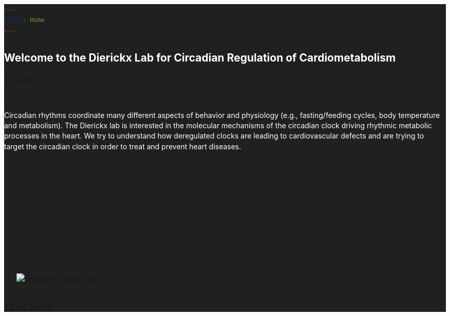 ```yaml
---
title: Home
---
```


## <span style="color:white;">Welcome to the Dierickx Lab for Circadian Regulation of Cardiometabolism</span>
{:.center}

<br>

<span style="color:white;">Circadian rhythms coordinate many different aspects of behavior and physiology (e.g., fasting/feeding cycles, body temperature and metabolism). The Dierickx lab is interested in the molecular mechanisms of the circadian clock driving rhythmic metabolic processes in the heart. We try to understand how deregulated clocks are leading to cardiovascular defects and are trying to target the circadian clock in order to treat and prevent heart diseases.</span>


<head>

<link rel="stylesheet" type="text/css" href="engine1/style.css" />
<script type="text/javascript" src="engine1/jquery.js"></script>

 </head>

<body style="background-color:#202020;">

<div id="wowslider-container1">
<div class="ws_images"><ul>
		<li><img src="data1/images/2.2.png" alt="" title="" id="wows1_0"/></li>
		<li><img src="data1/images/13.13.png" alt="" title="" id="wows1_1"/></li>
		<li><img src="data1/images/7.7.png" alt="" title="" id="wows1_2"/></li>
		<li><img src="data1/images/6.6.png" alt="" title="" id="wows1_3"/></li>
		<li><img src="data1/images/12.12.png" alt="" title="" id="wows1_4"/></li>
		<li><img src="data1/images/4.4.png" alt="" title="" id="wows1_5"/></li>
		<li><img src="data1/images/3.3.png" alt="" title="" id="wows1_6"/></li>
		<li><img src="data1/images/5.5.png" alt="" title="" id="wows1_7"/></li>
		<li><img src="data1/images/10.10.png" alt="" title="" id="wows1_8"/></li>
		<li><img src="data1/images/11.11.png" alt="" title="" id="wows1_9"/></li>
		<li><img src="data1/images/1.1.png" alt="" title="" id="wows1_10"/></li>
		<li><a href="http://wowslider.net"><img src="data1/images/8.8.png" alt="javascript image slider" title="" id="wows1_11"/></a></li>
		<li><img src="data1/images/9.9.png" alt="" title="" id="wows1_12"/></li>
	</ul></div>
	<div class="ws_bullets"><div>
		<a href="#" title=""><span><img src="data1/tooltips/2.2.png" alt=""/>1</span></a>
		<a href="#" title=""><span><img src="data1/tooltips/13.13.png" alt=""/>2</span></a>
		<a href="#" title=""><span><img src="data1/tooltips/7.7.png" alt=""/>3</span></a>
		<a href="#" title=""><span><img src="data1/tooltips/6.6.png" alt=""/>4</span></a>
		<a href="#" title=""><span><img src="data1/tooltips/12.12.png" alt=""/>5</span></a>
		<a href="#" title=""><span><img src="data1/tooltips/4.4.png" alt=""/>6</span></a>
		<a href="#" title=""><span><img src="data1/tooltips/3.3.png" alt=""/>7</span></a>
		<a href="#" title=""><span><img src="data1/tooltips/5.5.png" alt=""/>8</span></a>